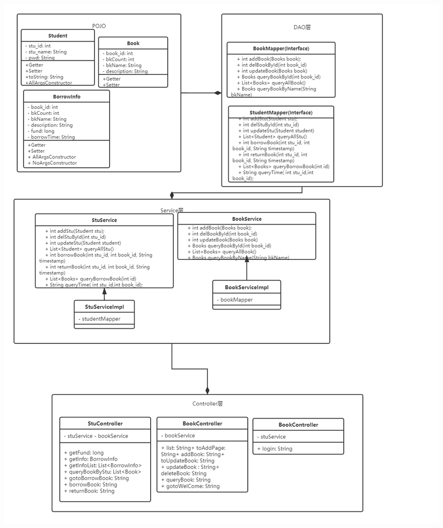 ![类图.png](https://github.com/Gary11111/SE-Peroject1/blob/master/IMG/%E7%B1%BB%E5%9B%BE.png?raw=true)

